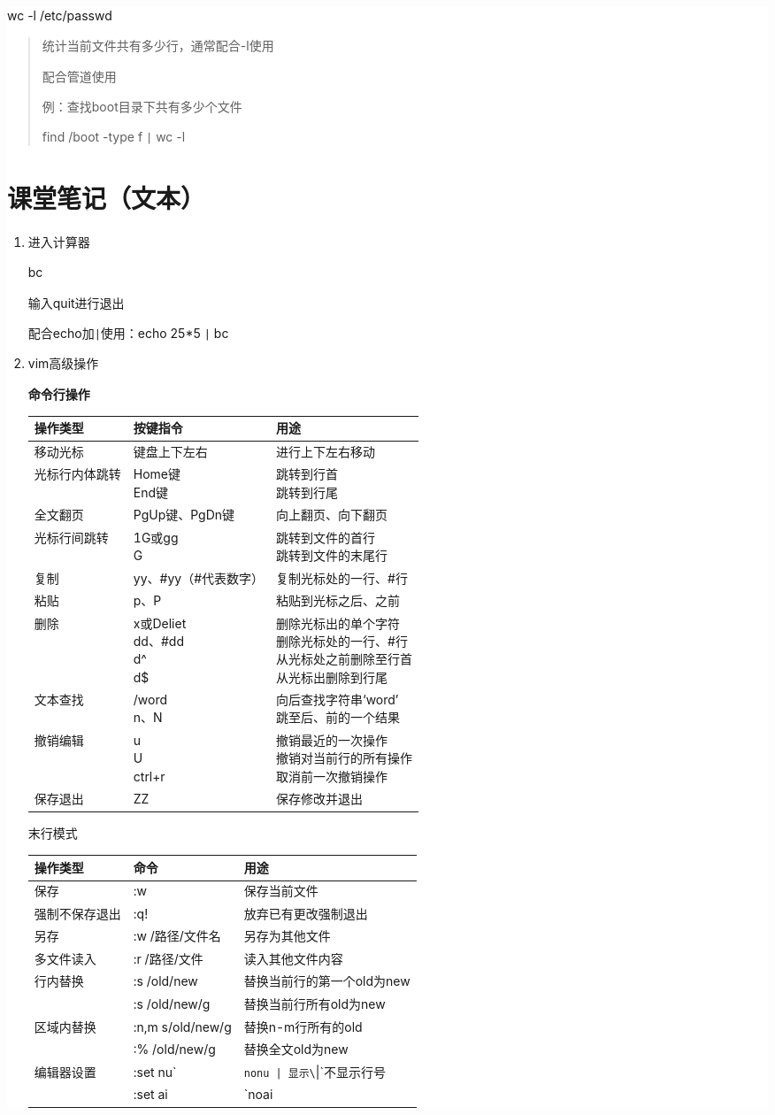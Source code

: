 wc -l /etc/passwd 

>统计当前文件共有多少行，通常配合-l使用
>
>配合管道使用
>
>例：查找boot目录下共有多少个文件
>
>find /boot -type f `|` wc -l

# 课堂笔记（文本）

1. 进入计算器

   bc
   
   输入quit进行退出
   
   配合echo加`|`使用：echo 25*5 `|` bc
   
2. vim高级操作

   **命令行操作**

   | 操作类型       | 按键指令                               | 用途                                                         |
   | -------------- | -------------------------------------- | ------------------------------------------------------------ |
   | 移动光标       | 键盘上下左右                           | 进行上下左右移动                                             |
   | 光标行内体跳转 | Home键<br />End键                      | 跳转到行首<br />跳转到行尾                                   |
   | 全文翻页       | PgUp键、PgDn键                         | 向上翻页、向下翻页                                           |
   | 光标行间跳转   | 1G或gg<br />G                          | 跳转到文件的首行<br />跳转到文件的末尾行                     |
   | 复制           | yy、#yy（#代表数字）                   | 复制光标处的一行、#行                                        |
   | 粘贴           | p、P                                   | 粘贴到光标之后、之前                                         |
   | 删除           | x或Deliet<br />dd、#dd<br />d^<br />d$ | 删除光标出的单个字符<br />删除光标处的一行、#行<br />从光标处之前删除至行首<br />从光标出删除到行尾 |
   | 文本查找       | /word<br />n、N                        | 向后查找字符串‘word’<br />跳至后、前的一个结果               |
   | 撤销编辑       | u<br />U<br />ctrl+r                   | 撤销最近的一次操作<br />撤销对当前行的所有操作<br />取消前一次撤销操作 |
   | 保存退出       | ZZ                                     | 保存修改并退出                                               |

    末行模式

   | 操作类型       | 命令             | 用途                       |
   | -------------- | ---------------- | -------------------------- |
   | 保存           | :w               | 保存当前文件               |
   | 强制不保存退出 | :q!              | 放弃已有更改强制退出       |
   | 另存           | :w /路径/文件名  | 另存为其他文件             |
   | 多文件读入     | :r /路径/文件    | 读入其他文件内容           |
   | 行内替换       | :s /old/new      | 替换当前行的第一个old为new |
   |                | :s /old/new/g    | 替换当前行所有old为new     |
   | 区域内替换     | :n,m s/old/new/g | 替换n-m行所有的old         |
   |                | :% /old/new/g    | 替换全文old为new           |
   | 编辑器设置     | :set nu`|`nonu \| 显示\`\|`不显示行号        ||
   |                | :set ai|`noai | 启用\`\|`不启用自动缩进    ||
